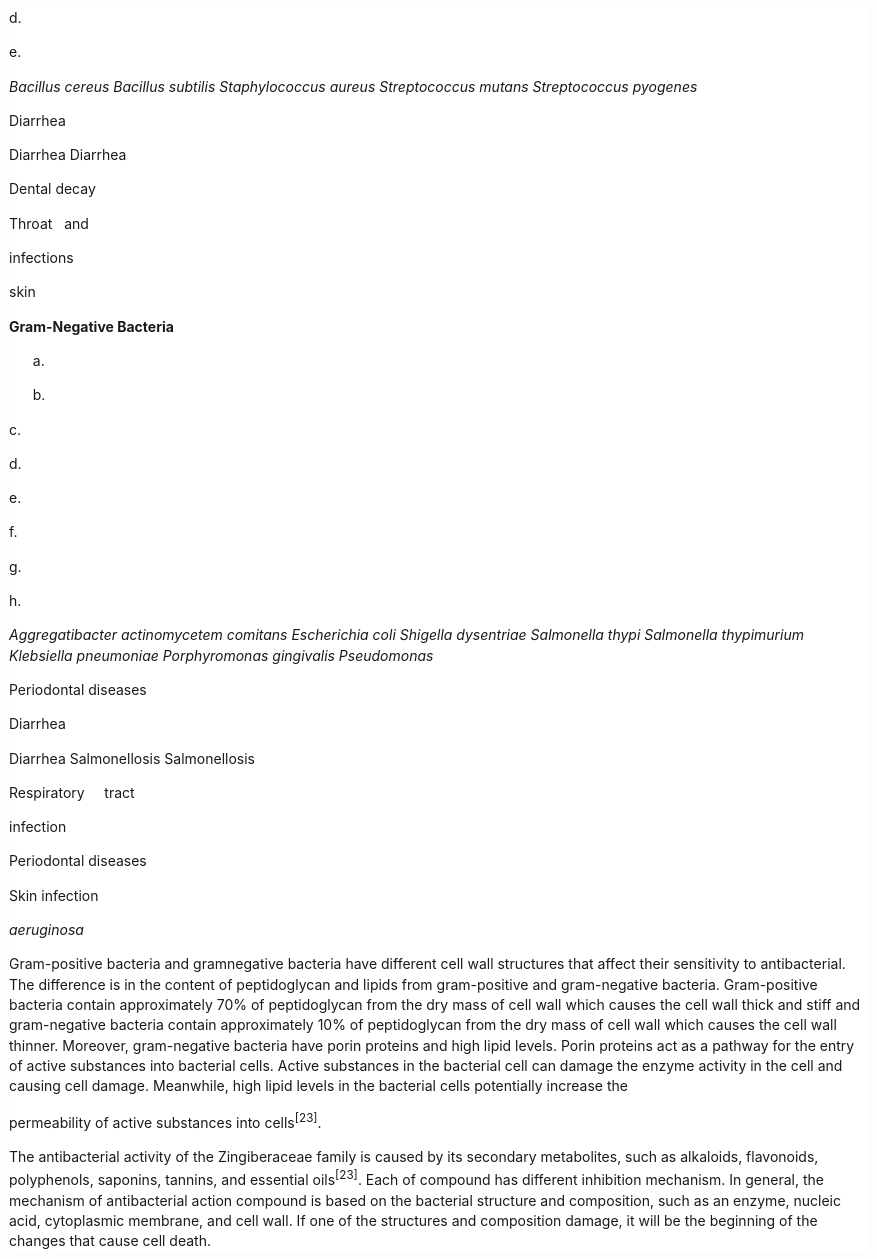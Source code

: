 <p><span class="font1">d.</span></p>
<p><span class="font1">e.</span></p></td><td style="vertical-align:bottom;">
<p><span class="font1" style="font-style:italic;">Bacillus cereus Bacillus subtilis Staphylococcus aureus Streptococcus mutans Streptococcus pyogenes</span></p></td><td style="vertical-align:bottom;">
<p><span class="font1">Diarrhea</span></p>
<p><span class="font1">Diarrhea Diarrhea</span></p>
<p><span class="font1">Dental decay</span></p>
<p><span class="font1">Throat &nbsp;&nbsp;and</span></p>
<p><span class="font1">infections</span></p></td><td style="vertical-align:bottom;">
<p><span class="font1">skin</span></p></td></tr>
<tr><td colspan="4" style="vertical-align:bottom;">
<p><span class="font1" style="font-weight:bold;">Gram-Negative Bacteria</span></p></td></tr>
<tr><td style="vertical-align:bottom;">
<ul style="list-style:none;"><li>
<p><span class="font1">a.</span></p></li>
<li>
<p><span class="font1">b.</span></p></li></ul>
<p><span class="font1">c.</span></p>
<p><span class="font1">d.</span></p>
<p><span class="font1">e.</span></p>
<p><span class="font1">f.</span></p>
<p><span class="font1">g.</span></p>
<p><span class="font1">h.</span></p></td><td style="vertical-align:bottom;">
<p><span class="font1" style="font-style:italic;">Aggregatibacter actinomycetem comitans Escherichia coli Shigella dysentriae Salmonella thypi Salmonella thypimurium Klebsiella pneumoniae Porphyromonas gingivalis Pseudomonas</span></p></td><td colspan="2" style="vertical-align:bottom;">
<p><span class="font1">Periodontal diseases</span></p>
<p><span class="font1">Diarrhea</span></p>
<p><span class="font1">Diarrhea Salmonellosis Salmonellosis</span></p>
<p><span class="font1">Respiratory &nbsp;&nbsp;&nbsp;&nbsp;tract</span></p>
<p><span class="font1">infection</span></p>
<p><span class="font1">Periodontal diseases</span></p>
<p><span class="font1">Skin infection</span></p></td></tr>
</table>
<p><span class="font1" style="font-style:italic;">aeruginosa</span></p>
<p><span class="font2">Gram-positive bacteria and gramnegative bacteria have different cell wall structures that affect their sensitivity to antibacterial. The difference is in the content of peptidoglycan and lipids from gram-positive and gram-negative bacteria. Gram-positive bacteria contain approximately 70% of peptidoglycan from the dry mass of cell wall which causes the cell wall thick and stiff and gram-negative bacteria contain approximately 10% of peptidoglycan from the dry mass of cell wall which causes the cell wall thinner. Moreover, gram-negative bacteria have porin proteins and high lipid levels. Porin proteins act as a pathway for the entry of active substances into bacterial cells. Active substances in the bacterial cell can damage the enzyme activity in the cell and causing cell damage. Meanwhile, high lipid levels in the bacterial cells potentially increase the</span></p>
<p><span class="font2">permeability of active substances into cells<sup>[23]</sup>.</span></p>
<p><span class="font2">The antibacterial activity of the Zingiberaceae family is caused by its secondary metabolites, such as alkaloids, flavonoids, polyphenols, saponins, tannins, and essential oils<sup>[23]</sup>. Each of compound has different inhibition mechanism. In general, the mechanism of antibacterial action compound is based on the bacterial structure and composition, such as an enzyme, nucleic acid, cytoplasmic membrane, and cell wall. If one of the structures and composition damage, it will be the beginning of the changes that cause cell death.</span></p>